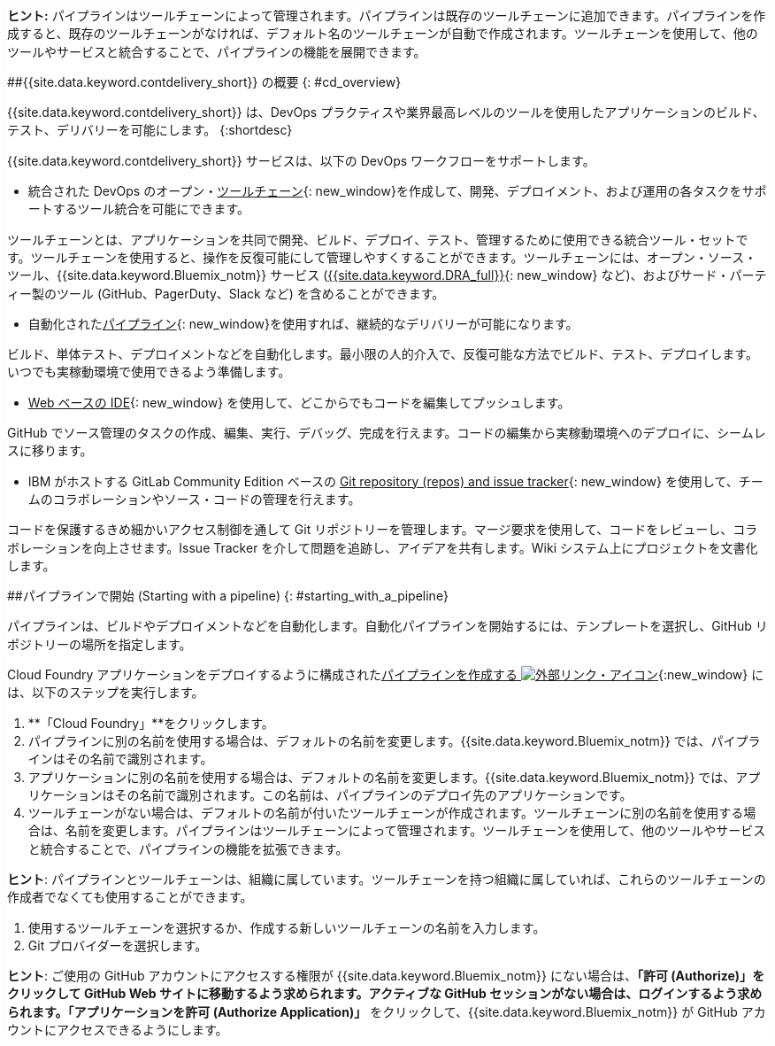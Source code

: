 **ヒント:** パイプラインはツールチェーンによって管理されます。パイプラインは既存のツールチェーンに追加できます。パイプラインを作成すると、既存のツールチェーンがなければ、デフォルト名のツールチェーンが自動で作成されます。ツールチェーンを使用して、他のツールやサービスと統合することで、パイプラインの機能を展開できます。

##{{site.data.keyword.contdelivery_short}} の概要
{: #cd_overview}

{{site.data.keyword.contdelivery_short}} は、DevOps プラクティスや業界最高レベルのツールを使用したアプリケーションのビルド、テスト、デリバリーを可能にします。
{:shortdesc}

{{site.data.keyword.contdelivery_short}} サービスは、以下の DevOps ワークフローをサポートします。

 * 統合された DevOps のオープン・[ツールチェーン](/docs/services/ContinuousDelivery/toolchains_about.html){: new_window}を作成して、開発、デプロイメント、および運用の各タスクをサポートするツール統合を可能にできます。

  ツールチェーンとは、アプリケーションを共同で開発、ビルド、デプロイ、テスト、管理するために使用できる統合ツール・セットです。ツールチェーンを使用すると、操作を反復可能にして管理しやすくすることができます。ツールチェーンには、オープン・ソース・ツール、{{site.data.keyword.Bluemix_notm}} サービス ([{{site.data.keyword.DRA_full}}](/docs/services/ContinuousDelivery/di_working.html){: new_window} など)、およびサード・パーティー製のツール (GitHub、PagerDuty、Slack など) を含めることができます。 

 * 自動化された[パイプライン](/docs/services/ContinuousDelivery/pipeline_about.html){: new_window}を使用すれば、継続的なデリバリーが可能になります。

  ビルド、単体テスト、デプロイメントなどを自動化します。最小限の人的介入で、反復可能な方法でビルド、テスト、デプロイします。いつでも実稼動環境で使用できるよう準備します。

 * [Web ベースの IDE](/docs/services/ContinuousDelivery/web_ide.html){: new_window} を使用して、どこからでもコードを編集してプッシュします。

  GitHub でソース管理のタスクの作成、編集、実行、デバッグ、完成を行えます。コードの編集から実稼動環境へのデプロイに、シームレスに移ります。 
  
 * IBM がホストする GitLab Community Edition ベースの [Git repository (repos) and issue tracker](/docs/services/ContinuousDelivery/git_working.html#git_working){: new_window} を使用して、チームのコラボレーションやソース・コードの管理を行えます。

  コードを保護するきめ細かいアクセス制御を通して Git リポジトリーを管理します。マージ要求を使用して、コードをレビューし、コラボレーションを向上させます。Issue Tracker を介して問題を追跡し、アイデアを共有します。Wiki システム上にプロジェクトを文書化します。

##パイプラインで開始 (Starting with a pipeline)
{: #starting_with_a_pipeline}

パイプラインは、ビルドやデプロイメントなどを自動化します。自動化パイプラインを開始するには、テンプレートを選択し、GitHub リポジトリーの場所を指定します。

Cloud Foundry アプリケーションをデプロイするように構成された[パイプラインを作成する ![外部リンク・アイコン](../../icons/launch-glyph.svg "外部リンク・アイコン")](https://console.bluemix.net/devops/pipelines/dashboard/create){:new_window} には、以下のステップを実行します。

1. **「Cloud Foundry」**をクリックします。
1. パイプラインに別の名前を使用する場合は、デフォルトの名前を変更します。{{site.data.keyword.Bluemix_notm}} では、パイプラインはその名前で識別されます。
1. アプリケーションに別の名前を使用する場合は、デフォルトの名前を変更します。{{site.data.keyword.Bluemix_notm}} では、アプリケーションはその名前で識別されます。この名前は、パイプラインのデプロイ先のアプリケーションです。
1. ツールチェーンがない場合は、デフォルトの名前が付いたツールチェーンが作成されます。ツールチェーンに別の名前を使用する場合は、名前を変更します。パイプラインはツールチェーンによって管理されます。ツールチェーンを使用して、他のツールやサービスと統合することで、パイプラインの機能を拡張できます。

 **ヒント**: パイプラインとツールチェーンは、組織に属しています。ツールチェーンを持つ組織に属していれば、これらのツールチェーンの作成者でなくても使用することができます。

1. 使用するツールチェーンを選択するか、作成する新しいツールチェーンの名前を入力します。
1. Git プロバイダーを選択します。

 **ヒント**: ご使用の GitHub アカウントにアクセスする権限が {{site.data.keyword.Bluemix_notm}} にない場合は、**「許可 (Authorize)」**をクリックして GitHub Web サイトに移動するよう求められます。アクティブな GitHub セッションがない場合は、ログインするよう求められます。**「アプリケーションを許可 (Authorize Application)」** をクリックして、{{site.data.keyword.Bluemix_notm}} が GitHub アカウントにアクセスできるようにします。
